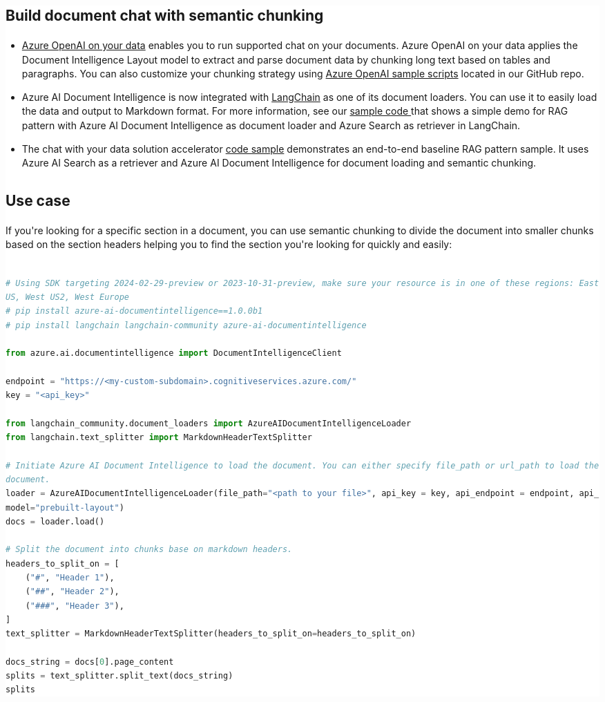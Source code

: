 ## Build document chat with semantic chunking

* [Azure OpenAI on your data](../openai/concepts/use-your-data.md) enables you to run supported chat on your documents. Azure OpenAI on your data applies the Document Intelligence Layout model to extract and parse document data by chunking long text based on tables and paragraphs. You can also customize your chunking strategy using [Azure OpenAI sample scripts](https://github.com/microsoft/sample-app-aoai-chatGPT/tree/main/scripts) located in our GitHub repo.

* Azure AI Document Intelligence is now integrated with [LangChain](https://python.langchain.com/docs/integrations/document_loaders/azure_document_intelligence) as one of its document loaders. You can use it to easily load the data and output to Markdown format. For more information, see our [sample code ](https://github.com/microsoft/Form-Recognizer-Toolkit/blob/main/SampleCode/Python/sample_rag_langchain.ipynb) that shows a simple demo for RAG pattern with Azure AI Document Intelligence as document loader and Azure Search as retriever in LangChain.

* The chat with your data solution accelerator [code sample](https://github.com/Azure-Samples/chat-with-your-data-solution-accelerator) demonstrates an end-to-end baseline RAG pattern sample. It uses Azure AI Search as a retriever and Azure AI Document Intelligence for document loading and semantic chunking.

## Use case

If you're looking for a specific section in a document, you can use semantic chunking to divide the document into smaller chunks based on the section headers helping you to find the section you're looking for quickly and easily:

```python

# Using SDK targeting 2024-02-29-preview or 2023-10-31-preview, make sure your resource is in one of these regions: East US, West US2, West Europe
# pip install azure-ai-documentintelligence==1.0.0b1
# pip install langchain langchain-community azure-ai-documentintelligence

from azure.ai.documentintelligence import DocumentIntelligenceClient

endpoint = "https://<my-custom-subdomain>.cognitiveservices.azure.com/"
key = "<api_key>"

from langchain_community.document_loaders import AzureAIDocumentIntelligenceLoader
from langchain.text_splitter import MarkdownHeaderTextSplitter
 
# Initiate Azure AI Document Intelligence to load the document. You can either specify file_path or url_path to load the document.
loader = AzureAIDocumentIntelligenceLoader(file_path="<path to your file>", api_key = key, api_endpoint = endpoint, api_model="prebuilt-layout")
docs = loader.load()
 
# Split the document into chunks base on markdown headers.
headers_to_split_on = [
    ("#", "Header 1"),
    ("##", "Header 2"),
    ("###", "Header 3"),
]
text_splitter = MarkdownHeaderTextSplitter(headers_to_split_on=headers_to_split_on)
 
docs_string = docs[0].page_content
splits = text_splitter.split_text(docs_string)
splits
```
